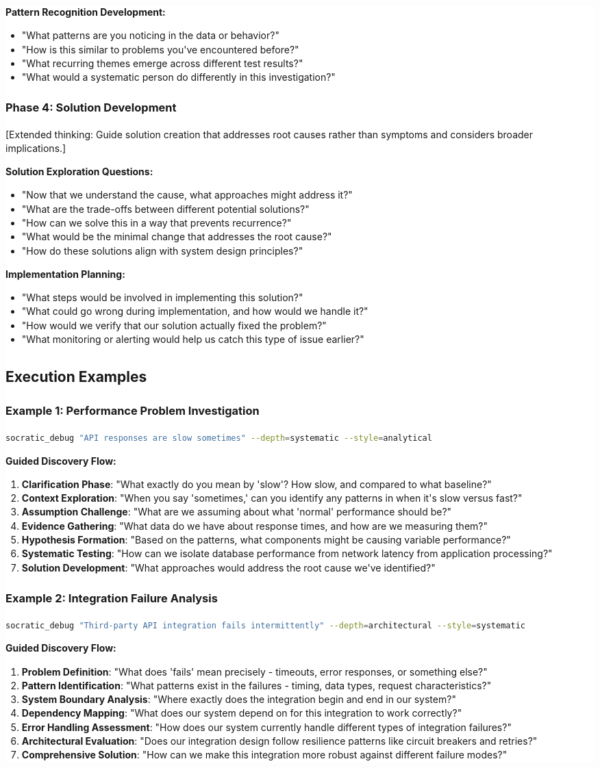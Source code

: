 **Pattern Recognition Development:**
- "What patterns are you noticing in the data or behavior?"
- "How is this similar to problems you've encountered before?"
- "What recurring themes emerge across different test results?"
- "What would a systematic person do differently in this investigation?"

### Phase 4: Solution Development
[Extended thinking: Guide solution creation that addresses root causes rather than symptoms and considers broader implications.]

**Solution Exploration Questions:**
- "Now that we understand the cause, what approaches might address it?"
- "What are the trade-offs between different potential solutions?"
- "How can we solve this in a way that prevents recurrence?"
- "What would be the minimal change that addresses the root cause?"
- "How do these solutions align with system design principles?"

**Implementation Planning:**
- "What steps would be involved in implementing this solution?"
- "What could go wrong during implementation, and how would we handle it?"
- "How would we verify that our solution actually fixed the problem?"
- "What monitoring or alerting would help us catch this type of issue earlier?"

## Execution Examples

### Example 1: Performance Problem Investigation
```bash
socratic_debug "API responses are slow sometimes" --depth=systematic --style=analytical
```

**Guided Discovery Flow:**
1. **Clarification Phase**: "What exactly do you mean by 'slow'? How slow, and compared to what baseline?"
2. **Context Exploration**: "When you say 'sometimes,' can you identify any patterns in when it's slow versus fast?"
3. **Assumption Challenge**: "What are we assuming about what 'normal' performance should be?"
4. **Evidence Gathering**: "What data do we have about response times, and how are we measuring them?"
5. **Hypothesis Formation**: "Based on the patterns, what components might be causing variable performance?"
6. **Systematic Testing**: "How can we isolate database performance from network latency from application processing?"
7. **Solution Development**: "What approaches would address the root cause we've identified?"

### Example 2: Integration Failure Analysis
```bash
socratic_debug "Third-party API integration fails intermittently" --depth=architectural --style=systematic
```

**Guided Discovery Flow:**
1. **Problem Definition**: "What does 'fails' mean precisely - timeouts, error responses, or something else?"
2. **Pattern Identification**: "What patterns exist in the failures - timing, data types, request characteristics?"
3. **System Boundary Analysis**: "Where exactly does the integration begin and end in our system?"
4. **Dependency Mapping**: "What does our system depend on for this integration to work correctly?"
5. **Error Handling Assessment**: "How does our system currently handle different types of integration failures?"
6. **Architectural Evaluation**: "Does our integration design follow resilience patterns like circuit breakers and retries?"
7. **Comprehensive Solution**: "How can we make this integration more robust against different failure modes?"
